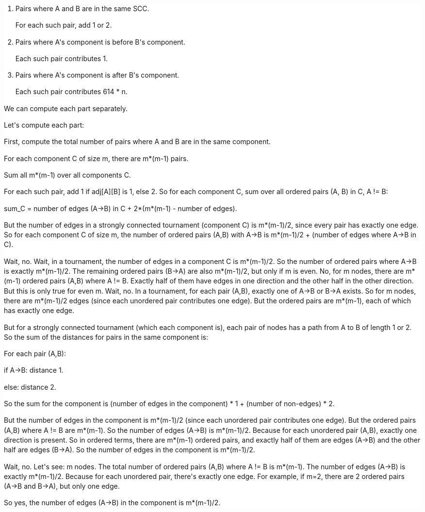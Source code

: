 1. Pairs where A and B are in the same SCC.

   For each such pair, add 1 or 2.

2. Pairs where A's component is before B's component.

   Each such pair contributes 1.

3. Pairs where A's component is after B's component.

   Each such pair contributes 614 * n.

We can compute each part separately.

Let's compute each part:

First, compute the total number of pairs where A and B are in the same component.

For each component C of size m, there are m*(m-1) pairs.

Sum all m*(m-1) over all components C.

For each such pair, add 1 if adj[A][B] is 1, else 2. So for each component C, sum over all ordered pairs (A, B) in C, A != B:

sum_C = number of edges (A→B) in C + 2*(m*(m-1) - number of edges).

But the number of edges in a strongly connected tournament (component C) is m*(m-1)/2, since every pair has exactly one edge. So for each component C of size m, the number of ordered pairs (A,B) with A→B is m*(m-1)/2 + (number of edges where A→B in C).

Wait, no. Wait, in a tournament, the number of edges in a component C is m*(m-1)/2. So the number of ordered pairs where A→B is exactly m*(m-1)/2. The remaining ordered pairs (B→A) are also m*(m-1)/2, but only if m is even. No, for m nodes, there are m*(m-1) ordered pairs (A,B) where A != B. Exactly half of them have edges in one direction and the other half in the other direction. But this is only true for even m. Wait, no. In a tournament, for each pair (A,B), exactly one of A→B or B→A exists. So for m nodes, there are m*(m-1)/2 edges (since each unordered pair contributes one edge). But the ordered pairs are m*(m-1), each of which has exactly one edge.

But for a strongly connected tournament (which each component is), each pair of nodes has a path from A to B of length 1 or 2. So the sum of the distances for pairs in the same component is:

For each pair (A,B):

   if A→B: distance 1.

   else: distance 2.

So the sum for the component is (number of edges in the component) * 1 + (number of non-edges) * 2.

But the number of edges in the component is m*(m-1)/2 (since each unordered pair contributes one edge). But the ordered pairs (A,B) where A != B are m*(m-1). So the number of edges (A→B) is m*(m-1)/2. Because for each unordered pair (A,B), exactly one direction is present. So in ordered terms, there are m*(m-1) ordered pairs, and exactly half of them are edges (A→B) and the other half are edges (B→A). So the number of edges in the component is m*(m-1)/2.

Wait, no. Let's see: m nodes. The total number of ordered pairs (A,B) where A != B is m*(m-1). The number of edges (A→B) is exactly m*(m-1)/2. Because for each unordered pair, there's exactly one edge. For example, if m=2, there are 2 ordered pairs (A→B and B→A), but only one edge.

So yes, the number of edges (A→B) in the component is m*(m-1)/2.
